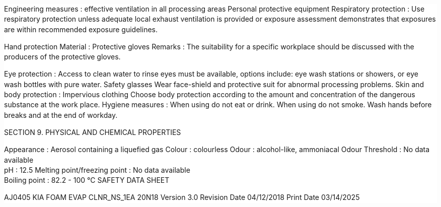 Engineering measures 
: effective ventilation in all processing areas 
Personal protective equipment 
Respiratory protection 
:  Use respiratory protection unless adequate local exhaust 
ventilation is provided or exposure assessment demonstrates 
that exposures are within recommended exposure guidelines. 
 
Hand protection
Material 
:  Protective gloves 
Remarks 
:  The suitability for a specific workplace should be discussed 
with the producers of the protective gloves.  
 
Eye protection 
:  Access to clean water to rinse eyes must be available, options 
include: eye wash stations or showers, or eye wash bottles 
with pure water. 
Safety glasses 
Wear face-shield and protective suit for abnormal processing 
problems. 
Skin and body protection 
: Impervious clothing 
Choose body protection according to the amount and 
concentration of the dangerous substance at the work place. 
Hygiene measures 
: When using do not eat or drink. 
When using do not smoke. 
Wash hands before breaks and at the end of workday. 
 
 
 
SECTION 9. PHYSICAL AND CHEMICAL PROPERTIES 
 
Appearance 
: Aerosol containing a liquefied gas 
Colour 
:  colourless 
Odour 
:  alcohol-like, ammoniacal 
Odour Threshold 
:  No data available  
pH 
: 12.5 
Melting point/freezing point 
: No data available  
Boiling point 
: 82.2 - 100 °C 
SAFETY DATA SHEET 
 
AJ0405 KIA FOAM EVAP CLNR_NS_1EA 20N18
Version 3.0 
Revision Date 04/12/2018 
Print Date 03/14/2025  
 